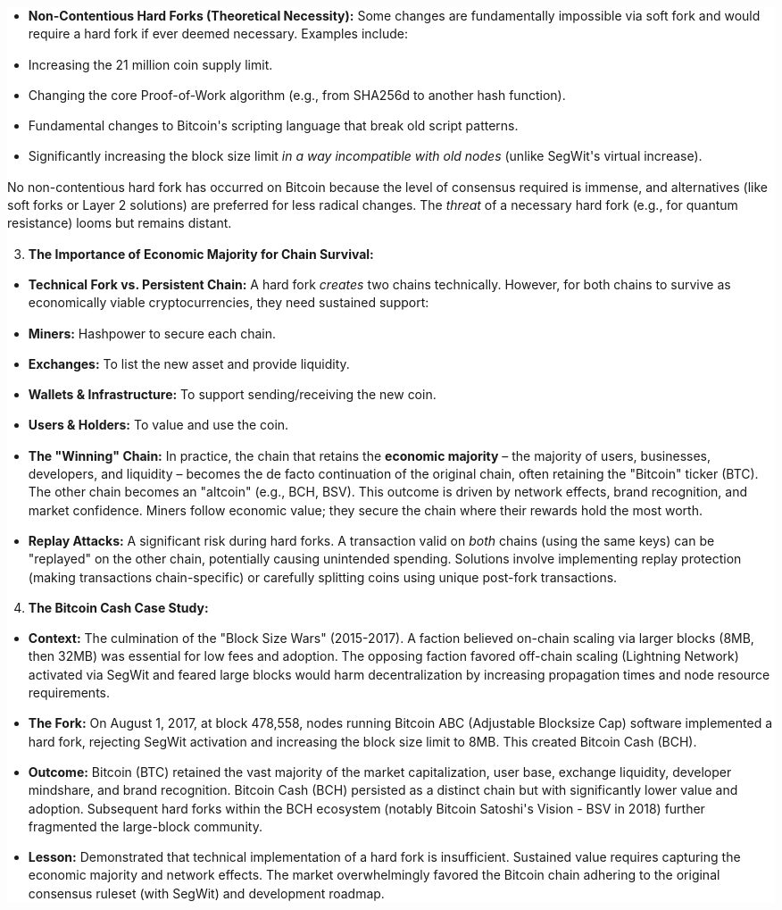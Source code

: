 *   **Non-Contentious Hard Forks (Theoretical Necessity):** Some changes are fundamentally impossible via soft fork and would require a hard fork if ever deemed necessary. Examples include:

*   Increasing the 21 million coin supply limit.

*   Changing the core Proof-of-Work algorithm (e.g., from SHA256d to another hash function).

*   Fundamental changes to Bitcoin's scripting language that break old script patterns.

*   Significantly increasing the block size limit *in a way incompatible with old nodes* (unlike SegWit's virtual increase).

No non-contentious hard fork has occurred on Bitcoin because the level of consensus required is immense, and alternatives (like soft forks or Layer 2 solutions) are preferred for less radical changes. The *threat* of a necessary hard fork (e.g., for quantum resistance) looms but remains distant.

3.  **The Importance of Economic Majority for Chain Survival:**

*   **Technical Fork vs. Persistent Chain:** A hard fork *creates* two chains technically. However, for both chains to survive as economically viable cryptocurrencies, they need sustained support:

*   **Miners:** Hashpower to secure each chain.

*   **Exchanges:** To list the new asset and provide liquidity.

*   **Wallets & Infrastructure:** To support sending/receiving the new coin.

*   **Users & Holders:** To value and use the coin.

*   **The "Winning" Chain:** In practice, the chain that retains the **economic majority** – the majority of users, businesses, developers, and liquidity – becomes the de facto continuation of the original chain, often retaining the "Bitcoin" ticker (BTC). The other chain becomes an "altcoin" (e.g., BCH, BSV). This outcome is driven by network effects, brand recognition, and market confidence. Miners follow economic value; they secure the chain where their rewards hold the most worth.

*   **Replay Attacks:** A significant risk during hard forks. A transaction valid on *both* chains (using the same keys) can be "replayed" on the other chain, potentially causing unintended spending. Solutions involve implementing replay protection (making transactions chain-specific) or carefully splitting coins using unique post-fork transactions.

4.  **The Bitcoin Cash Case Study:**

*   **Context:** The culmination of the "Block Size Wars" (2015-2017). A faction believed on-chain scaling via larger blocks (8MB, then 32MB) was essential for low fees and adoption. The opposing faction favored off-chain scaling (Lightning Network) activated via SegWit and feared large blocks would harm decentralization by increasing propagation times and node resource requirements.

*   **The Fork:** On August 1, 2017, at block 478,558, nodes running Bitcoin ABC (Adjustable Blocksize Cap) software implemented a hard fork, rejecting SegWit activation and increasing the block size limit to 8MB. This created Bitcoin Cash (BCH).

*   **Outcome:** Bitcoin (BTC) retained the vast majority of the market capitalization, user base, exchange liquidity, developer mindshare, and brand recognition. Bitcoin Cash (BCH) persisted as a distinct chain but with significantly lower value and adoption. Subsequent hard forks within the BCH ecosystem (notably Bitcoin Satoshi's Vision - BSV in 2018) further fragmented the large-block community.

*   **Lesson:** Demonstrated that technical implementation of a hard fork is insufficient. Sustained value requires capturing the economic majority and network effects. The market overwhelmingly favored the Bitcoin chain adhering to the original consensus ruleset (with SegWit) and development roadmap.
